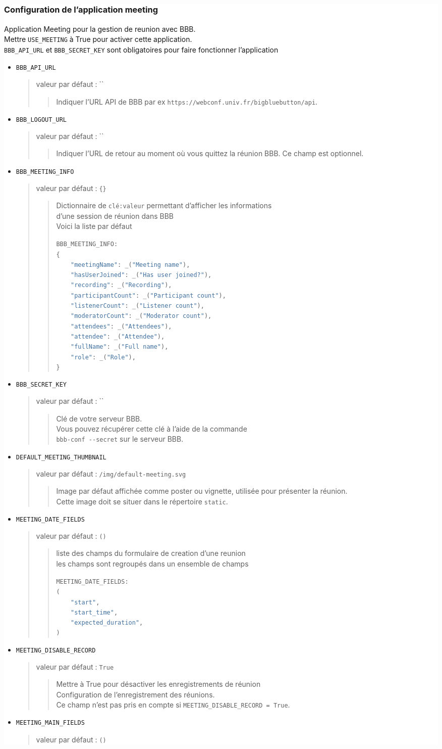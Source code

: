 ### Configuration de l’application meeting

Application Meeting pour la gestion de reunion avec BBB.<br>
Mettre `USE_MEETING` à True pour activer cette application.<br>
`BBB_API_URL` et `BBB_SECRET_KEY` sont obligatoires pour faire fonctionner l’application<br>

* `BBB_API_URL`
  > valeur par défaut : ``
  >> Indiquer l’URL API de BBB par ex `https://webconf.univ.fr/bigbluebutton/api`.<br>
* `BBB_LOGOUT_URL`
  > valeur par défaut : ``
  >> Indiquer l’URL de retour au moment où vous quittez la réunion BBB. Ce champ est optionnel.<br>
* `BBB_MEETING_INFO`
  > valeur par défaut : `{}`
  >> Dictionnaire de `clé:valeur` permettant d’afficher les informations<br>
  >> d’une session de réunion dans BBB<br>
  >> Voici la liste par défaut<br>
  >>
  >> ```python
  >> BBB_MEETING_INFO:
  >> {
  >>     "meetingName": _("Meeting name"),
  >>     "hasUserJoined": _("Has user joined?"),
  >>     "recording": _("Recording"),
  >>     "participantCount": _("Participant count"),
  >>     "listenerCount": _("Listener count"),
  >>     "moderatorCount": _("Moderator count"),
  >>     "attendees": _("Attendees"),
  >>     "attendee": _("Attendee"),
  >>     "fullName": _("Full name"),
  >>     "role": _("Role"),
  >> }
  >> ```
  >>
* `BBB_SECRET_KEY`
  > valeur par défaut : ``
  >> Clé de votre serveur BBB.<br>
  >> Vous pouvez récupérer cette clé à l’aide de la commande<br>
  >> `bbb-conf --secret` sur le serveur BBB.<br>
* `DEFAULT_MEETING_THUMBNAIL`
  > valeur par défaut : `/img/default-meeting.svg`
  >> Image par défaut affichée comme poster ou vignette, utilisée pour présenter la réunion.<br>
  >> Cette image doit se situer dans le répertoire `static`.<br>
* `MEETING_DATE_FIELDS`
  > valeur par défaut : `()`
  >> liste des champs du formulaire de creation d’une reunion<br>
  >> les champs sont regroupés dans un ensemble de champs<br>
  >>
  >> ```python
  >> MEETING_DATE_FIELDS:
  >> (
  >>     "start",
  >>     "start_time",
  >>     "expected_duration",
  >> )
  >> ```
  >>
* `MEETING_DISABLE_RECORD`
  > valeur par défaut : `True`
  >> Mettre à True pour désactiver les enregistrements de réunion<br>
  >> Configuration de l’enregistrement des réunions.<br>
  >> Ce champ n’est pas pris en compte si `MEETING_DISABLE_RECORD = True`.<br>
* `MEETING_MAIN_FIELDS`
  > valeur par défaut : `()`